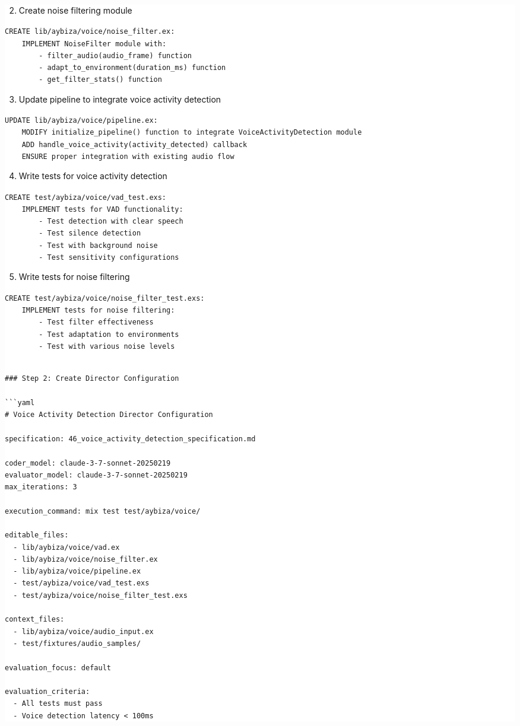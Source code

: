 
2. Create noise filtering module
```claude
CREATE lib/aybiza/voice/noise_filter.ex:
    IMPLEMENT NoiseFilter module with:
        - filter_audio(audio_frame) function
        - adapt_to_environment(duration_ms) function
        - get_filter_stats() function
```

3. Update pipeline to integrate voice activity detection
```claude
UPDATE lib/aybiza/voice/pipeline.ex:
    MODIFY initialize_pipeline() function to integrate VoiceActivityDetection module
    ADD handle_voice_activity(activity_detected) callback
    ENSURE proper integration with existing audio flow
```

4. Write tests for voice activity detection
```claude
CREATE test/aybiza/voice/vad_test.exs:
    IMPLEMENT tests for VAD functionality:
        - Test detection with clear speech
        - Test silence detection
        - Test with background noise
        - Test sensitivity configurations
```

5. Write tests for noise filtering
```claude
CREATE test/aybiza/voice/noise_filter_test.exs:
    IMPLEMENT tests for noise filtering:
        - Test filter effectiveness
        - Test adaptation to environments
        - Test with various noise levels
```
```

### Step 2: Create Director Configuration

```yaml
# Voice Activity Detection Director Configuration

specification: 46_voice_activity_detection_specification.md

coder_model: claude-3-7-sonnet-20250219
evaluator_model: claude-3-7-sonnet-20250219
max_iterations: 3

execution_command: mix test test/aybiza/voice/

editable_files:
  - lib/aybiza/voice/vad.ex
  - lib/aybiza/voice/noise_filter.ex
  - lib/aybiza/voice/pipeline.ex
  - test/aybiza/voice/vad_test.exs
  - test/aybiza/voice/noise_filter_test.exs

context_files:
  - lib/aybiza/voice/audio_input.ex
  - test/fixtures/audio_samples/

evaluation_focus: default

evaluation_criteria:
  - All tests must pass
  - Voice detection latency < 100ms
```